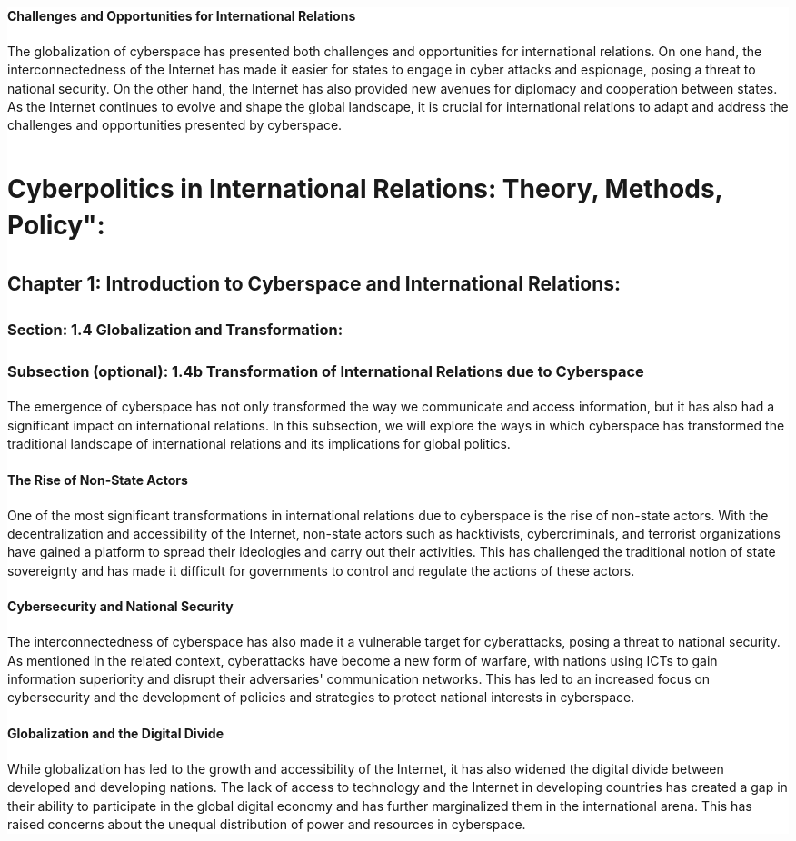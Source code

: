 #### Challenges and Opportunities for International Relations

The globalization of cyberspace has presented both challenges and opportunities for international relations. On one hand, the interconnectedness of the Internet has made it easier for states to engage in cyber attacks and espionage, posing a threat to national security. On the other hand, the Internet has also provided new avenues for diplomacy and cooperation between states. As the Internet continues to evolve and shape the global landscape, it is crucial for international relations to adapt and address the challenges and opportunities presented by cyberspace.


# Cyberpolitics in International Relations: Theory, Methods, Policy":

## Chapter 1: Introduction to Cyberspace and International Relations:

### Section: 1.4 Globalization and Transformation:

### Subsection (optional): 1.4b Transformation of International Relations due to Cyberspace

The emergence of cyberspace has not only transformed the way we communicate and access information, but it has also had a significant impact on international relations. In this subsection, we will explore the ways in which cyberspace has transformed the traditional landscape of international relations and its implications for global politics.

#### The Rise of Non-State Actors

One of the most significant transformations in international relations due to cyberspace is the rise of non-state actors. With the decentralization and accessibility of the Internet, non-state actors such as hacktivists, cybercriminals, and terrorist organizations have gained a platform to spread their ideologies and carry out their activities. This has challenged the traditional notion of state sovereignty and has made it difficult for governments to control and regulate the actions of these actors.

#### Cybersecurity and National Security

The interconnectedness of cyberspace has also made it a vulnerable target for cyberattacks, posing a threat to national security. As mentioned in the related context, cyberattacks have become a new form of warfare, with nations using ICTs to gain information superiority and disrupt their adversaries' communication networks. This has led to an increased focus on cybersecurity and the development of policies and strategies to protect national interests in cyberspace.

#### Globalization and the Digital Divide

While globalization has led to the growth and accessibility of the Internet, it has also widened the digital divide between developed and developing nations. The lack of access to technology and the Internet in developing countries has created a gap in their ability to participate in the global digital economy and has further marginalized them in the international arena. This has raised concerns about the unequal distribution of power and resources in cyberspace.
